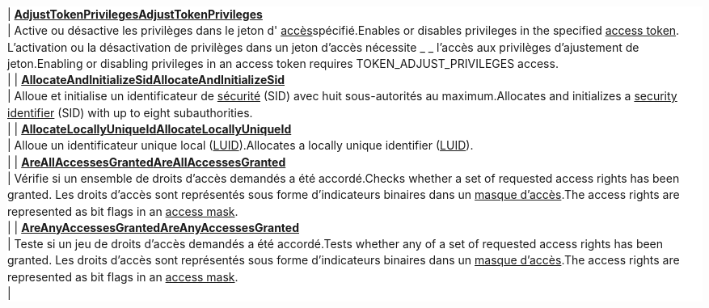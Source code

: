 | [<span data-ttu-id="e632b-160">**AdjustTokenPrivileges**</span><span class="sxs-lookup"><span data-stu-id="e632b-160">**AdjustTokenPrivileges**</span></span>](/windows/win32/api/securitybaseapi/nf-securitybaseapi-adjusttokenprivileges)<br/>                                                             | <span data-ttu-id="e632b-161">Active ou désactive les privilèges dans le jeton d' [accès](/windows/desktop/SecGloss/a-gly)spécifié.</span><span class="sxs-lookup"><span data-stu-id="e632b-161">Enables or disables privileges in the specified [access token](/windows/desktop/SecGloss/a-gly).</span></span> <span data-ttu-id="e632b-162">L’activation ou la désactivation de privilèges dans un jeton d’accès nécessite \_ \_ l’accès aux privilèges d’ajustement de jeton.</span><span class="sxs-lookup"><span data-stu-id="e632b-162">Enabling or disabling privileges in an access token requires TOKEN\_ADJUST\_PRIVILEGES access.</span></span><br/>                                                                                                                                                                                                                                                          |
| [<span data-ttu-id="e632b-163">**AllocateAndInitializeSid**</span><span class="sxs-lookup"><span data-stu-id="e632b-163">**AllocateAndInitializeSid**</span></span>](/windows/win32/api/securitybaseapi/nf-securitybaseapi-allocateandinitializesid)<br/>                                                       | <span data-ttu-id="e632b-164">Alloue et initialise un identificateur de [sécurité](/windows/desktop/SecGloss/s-gly) (SID) avec huit sous-autorités au maximum.</span><span class="sxs-lookup"><span data-stu-id="e632b-164">Allocates and initializes a [security identifier](/windows/desktop/SecGloss/s-gly) (SID) with up to eight subauthorities.</span></span><br/>                                                                                                                                                                                                                                                                                                                  |
| [<span data-ttu-id="e632b-165">**AllocateLocallyUniqueId**</span><span class="sxs-lookup"><span data-stu-id="e632b-165">**AllocateLocallyUniqueId**</span></span>](/windows/win32/api/securitybaseapi/nf-securitybaseapi-allocatelocallyuniqueid)<br/>                                                         | <span data-ttu-id="e632b-166">Alloue un identificateur unique local ([LUID](/windows/desktop/SecGloss/l-gly)).</span><span class="sxs-lookup"><span data-stu-id="e632b-166">Allocates a locally unique identifier ([LUID](/windows/desktop/SecGloss/l-gly)).</span></span><br/>                                                                                                                                                                                                                                                                                                                                               |
| [<span data-ttu-id="e632b-167">**AreAllAccessesGranted**</span><span class="sxs-lookup"><span data-stu-id="e632b-167">**AreAllAccessesGranted**</span></span>](/windows/win32/api/securitybaseapi/nf-securitybaseapi-areallaccessesgranted)<br/>                                                             | <span data-ttu-id="e632b-168">Vérifie si un ensemble de droits d’accès demandés a été accordé.</span><span class="sxs-lookup"><span data-stu-id="e632b-168">Checks whether a set of requested access rights has been granted.</span></span> <span data-ttu-id="e632b-169">Les droits d’accès sont représentés sous forme d’indicateurs binaires dans un [masque d’accès](/windows/desktop/SecGloss/a-gly).</span><span class="sxs-lookup"><span data-stu-id="e632b-169">The access rights are represented as bit flags in an [access mask](/windows/desktop/SecGloss/a-gly).</span></span><br/>                                                                                                                                                                                                                                                                                     |
| [<span data-ttu-id="e632b-170">**AreAnyAccessesGranted**</span><span class="sxs-lookup"><span data-stu-id="e632b-170">**AreAnyAccessesGranted**</span></span>](/windows/win32/api/securitybaseapi/nf-securitybaseapi-areanyaccessesgranted)<br/>                                                             | <span data-ttu-id="e632b-171">Teste si un jeu de droits d’accès demandés a été accordé.</span><span class="sxs-lookup"><span data-stu-id="e632b-171">Tests whether any of a set of requested access rights has been granted.</span></span> <span data-ttu-id="e632b-172">Les droits d’accès sont représentés sous forme d’indicateurs binaires dans un [masque d’accès](/windows/desktop/SecGloss/a-gly).</span><span class="sxs-lookup"><span data-stu-id="e632b-172">The access rights are represented as bit flags in an [access mask](/windows/desktop/SecGloss/a-gly).</span></span><br/>                                                                                                                                                                                                                                                                               |
